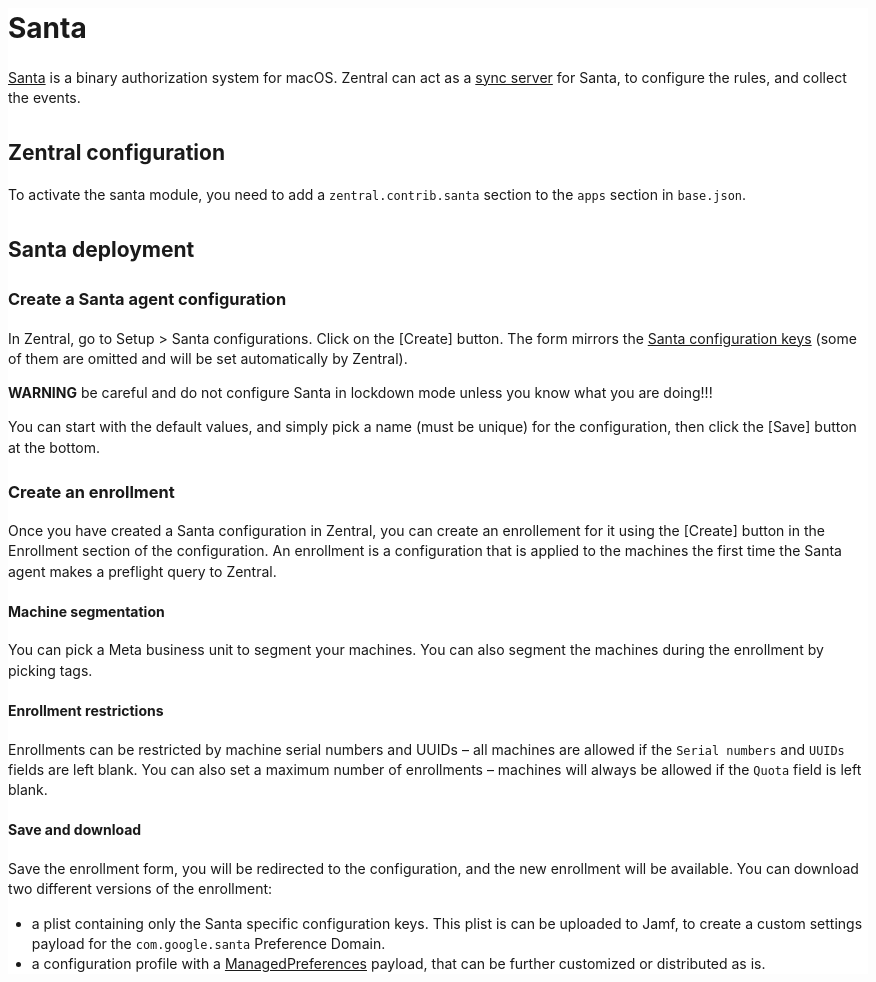 # Santa

[Santa](https://santa.readthedocs.io/en/latest/) is a binary authorization system for macOS. Zentral can act as a [sync server](https://santa.readthedocs.io/en/latest/introduction/syncing-overview/) for Santa, to configure the rules, and collect the events.

## Zentral configuration

To activate the santa module, you need to add a `zentral.contrib.santa` section to the `apps` section in `base.json`.

## Santa deployment

### Create a Santa agent configuration

In Zentral, go to Setup > Santa configurations. Click on the [Create] button. The form mirrors the [Santa configuration keys](https://santa.readthedocs.io/en/latest/deployment/configuration/) (some of them are omitted and will be set automatically by Zentral).

**WARNING** be careful and do not configure Santa in lockdown mode unless you know what you are doing!!!

You can start with the default values, and simply pick a name (must be unique) for the configuration, then click the [Save] button at the bottom.


### Create an enrollment

Once you have created a Santa configuration in Zentral, you can create an enrollement for it using the [Create] button in the Enrollment section of the configuration. An enrollment is a configuration that is applied to the machines the first time the Santa agent makes a preflight query to Zentral.

#### Machine segmentation

You can pick a Meta business unit to segment your machines. You can also segment the machines during the enrollment by picking tags.

#### Enrollment restrictions

Enrollments can be restricted by machine serial numbers and UUIDs – all machines are allowed if the `Serial numbers` and `UUIDs` fields are left blank. You can also set a maximum number of enrollments – machines will always be allowed if the `Quota` field is left blank.

#### Save and download

Save the enrollment form, you will be redirected to the configuration, and the new enrollment will be available. You can download two different versions of the enrollment:

 * a plist containing only the Santa specific configuration keys. This plist is can be uploaded to Jamf, to create a custom settings payload for the `com.google.santa` Preference Domain.
 * a configuration profile with a [ManagedPreferences](https://developer.apple.com/documentation/devicemanagement/managedpreferences) payload, that can be further customized or distributed as is.
